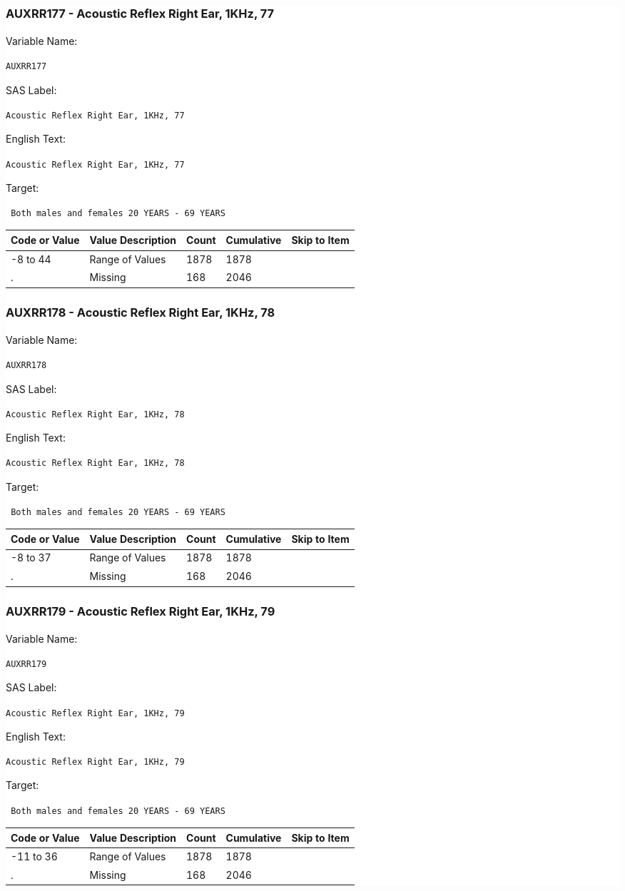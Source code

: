 ### AUXRR177 - Acoustic Reflex Right Ear, 1KHz, 77

Variable Name:

    AUXRR177
SAS Label:

    Acoustic Reflex Right Ear, 1KHz, 77
English Text:

    Acoustic Reflex Right Ear, 1KHz, 77
Target:

     Both males and females 20 YEARS - 69 YEARS
Code or Value | Value Description | Count | Cumulative | Skip to Item  
---|---|---|---|---  
-8 to 44 | Range of Values | 1878 | 1878 |   
. | Missing | 168 | 2046 |   
  
### AUXRR178 - Acoustic Reflex Right Ear, 1KHz, 78

Variable Name:

    AUXRR178
SAS Label:

    Acoustic Reflex Right Ear, 1KHz, 78
English Text:

    Acoustic Reflex Right Ear, 1KHz, 78
Target:

     Both males and females 20 YEARS - 69 YEARS
Code or Value | Value Description | Count | Cumulative | Skip to Item  
---|---|---|---|---  
-8 to 37 | Range of Values | 1878 | 1878 |   
. | Missing | 168 | 2046 |   
  
### AUXRR179 - Acoustic Reflex Right Ear, 1KHz, 79

Variable Name:

    AUXRR179
SAS Label:

    Acoustic Reflex Right Ear, 1KHz, 79
English Text:

    Acoustic Reflex Right Ear, 1KHz, 79
Target:

     Both males and females 20 YEARS - 69 YEARS
Code or Value | Value Description | Count | Cumulative | Skip to Item  
---|---|---|---|---  
-11 to 36 | Range of Values | 1878 | 1878 |   
. | Missing | 168 | 2046 |   
  